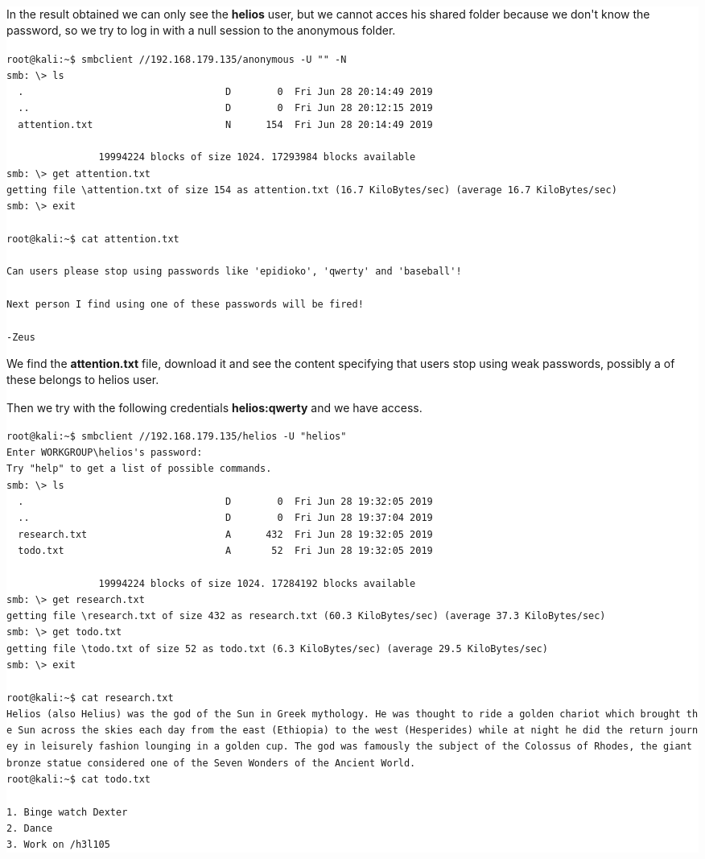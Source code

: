 In the result obtained we can only see the **helios** user, but we cannot acces his shared folder because we don't know the password, so we try to log in with a null session to the anonymous folder.

```console
root@kali:~$ smbclient //192.168.179.135/anonymous -U "" -N
smb: \> ls
  .                                   D        0  Fri Jun 28 20:14:49 2019
  ..                                  D        0  Fri Jun 28 20:12:15 2019
  attention.txt                       N      154  Fri Jun 28 20:14:49 2019

                19994224 blocks of size 1024. 17293984 blocks available
smb: \> get attention.txt
getting file \attention.txt of size 154 as attention.txt (16.7 KiloBytes/sec) (average 16.7 KiloBytes/sec)
smb: \> exit

root@kali:~$ cat attention.txt 

Can users please stop using passwords like 'epidioko', 'qwerty' and 'baseball'! 

Next person I find using one of these passwords will be fired!

-Zeus
```

We find the **attention.txt** file, download it and see the content specifying that users stop using weak passwords, possibly a of these belongs to helios user.

Then we try with the following credentials **helios:qwerty** and we have access.

```console
root@kali:~$ smbclient //192.168.179.135/helios -U "helios"    
Enter WORKGROUP\helios's password: 
Try "help" to get a list of possible commands.
smb: \> ls
  .                                   D        0  Fri Jun 28 19:32:05 2019
  ..                                  D        0  Fri Jun 28 19:37:04 2019
  research.txt                        A      432  Fri Jun 28 19:32:05 2019
  todo.txt                            A       52  Fri Jun 28 19:32:05 2019

                19994224 blocks of size 1024. 17284192 blocks available
smb: \> get research.txt
getting file \research.txt of size 432 as research.txt (60.3 KiloBytes/sec) (average 37.3 KiloBytes/sec)
smb: \> get todo.txt
getting file \todo.txt of size 52 as todo.txt (6.3 KiloBytes/sec) (average 29.5 KiloBytes/sec)
smb: \> exit

root@kali:~$ cat research.txt 
Helios (also Helius) was the god of the Sun in Greek mythology. He was thought to ride a golden chariot which brought the Sun across the skies each day from the east (Ethiopia) to the west (Hesperides) while at night he did the return journey in leisurely fashion lounging in a golden cup. The god was famously the subject of the Colossus of Rhodes, the giant bronze statue considered one of the Seven Wonders of the Ancient World.
root@kali:~$ cat todo.txt 

1. Binge watch Dexter
2. Dance
3. Work on /h3l105
```
